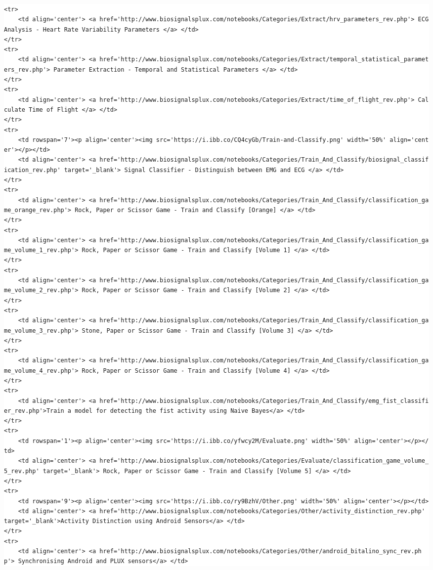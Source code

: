	<tr>
		<td align='center'> <a href='http://www.biosignalsplux.com/notebooks/Categories/Extract/hrv_parameters_rev.php'> ECG Analysis - Heart Rate Variability Parameters </a> </td>
	</tr>
	<tr>
		<td align='center'> <a href='http://www.biosignalsplux.com/notebooks/Categories/Extract/temporal_statistical_parameters_rev.php'> Parameter Extraction - Temporal and Statistical Parameters </a> </td>
	</tr>
	<tr>
		<td align='center'> <a href='http://www.biosignalsplux.com/notebooks/Categories/Extract/time_of_flight_rev.php'> Calculate Time of Flight </a> </td>
	</tr>
	<tr>
		<td rowspan='7'><p align='center'><img src='https://i.ibb.co/CQ4cyGb/Train-and-Classify.png' width='50%' align='center'></p></td>
		<td align='center'> <a href='http://www.biosignalsplux.com/notebooks/Categories/Train_And_Classify/biosignal_classification_rev.php' target='_blank'> Signal Classifier - Distinguish between EMG and ECG </a> </td>
	</tr>
	<tr>
		<td align='center'> <a href='http://www.biosignalsplux.com/notebooks/Categories/Train_And_Classify/classification_game_orange_rev.php'> Rock, Paper or Scissor Game - Train and Classify [Orange] </a> </td>
	</tr>
	<tr>
		<td align='center'> <a href='http://www.biosignalsplux.com/notebooks/Categories/Train_And_Classify/classification_game_volume_1_rev.php'> Rock, Paper or Scissor Game - Train and Classify [Volume 1] </a> </td>
	</tr>
	<tr>
		<td align='center'> <a href='http://www.biosignalsplux.com/notebooks/Categories/Train_And_Classify/classification_game_volume_2_rev.php'> Rock, Paper or Scissor Game - Train and Classify [Volume 2] </a> </td>
	</tr>
	<tr>
		<td align='center'> <a href='http://www.biosignalsplux.com/notebooks/Categories/Train_And_Classify/classification_game_volume_3_rev.php'> Stone, Paper or Scissor Game - Train and Classify [Volume 3] </a> </td>
	</tr>
	<tr>
		<td align='center'> <a href='http://www.biosignalsplux.com/notebooks/Categories/Train_And_Classify/classification_game_volume_4_rev.php'> Rock, Paper or Scissor Game - Train and Classify [Volume 4] </a> </td>
	</tr>
	<tr>
		<td align='center'> <a href='http://www.biosignalsplux.com/notebooks/Categories/Train_And_Classify/emg_fist_classifier_rev.php'>Train a model for detecting the fist activity using Naive Bayes</a> </td>
	</tr>
	<tr>
		<td rowspan='1'><p align='center'><img src='https://i.ibb.co/yfwcy2M/Evaluate.png' width='50%' align='center'></p></td>
		<td align='center'> <a href='http://www.biosignalsplux.com/notebooks/Categories/Evaluate/classification_game_volume_5_rev.php' target='_blank'> Rock, Paper or Scissor Game - Train and Classify [Volume 5] </a> </td>
	</tr>
	<tr>
		<td rowspan='9'><p align='center'><img src='https://i.ibb.co/ry9BzhV/Other.png' width='50%' align='center'></p></td>
		<td align='center'> <a href='http://www.biosignalsplux.com/notebooks/Categories/Other/activity_distinction_rev.php' target='_blank'>Activity Distinction using Android Sensors</a> </td>
	</tr>
	<tr>
		<td align='center'> <a href='http://www.biosignalsplux.com/notebooks/Categories/Other/android_bitalino_sync_rev.php'> Synchronising Android and PLUX sensors</a> </td>